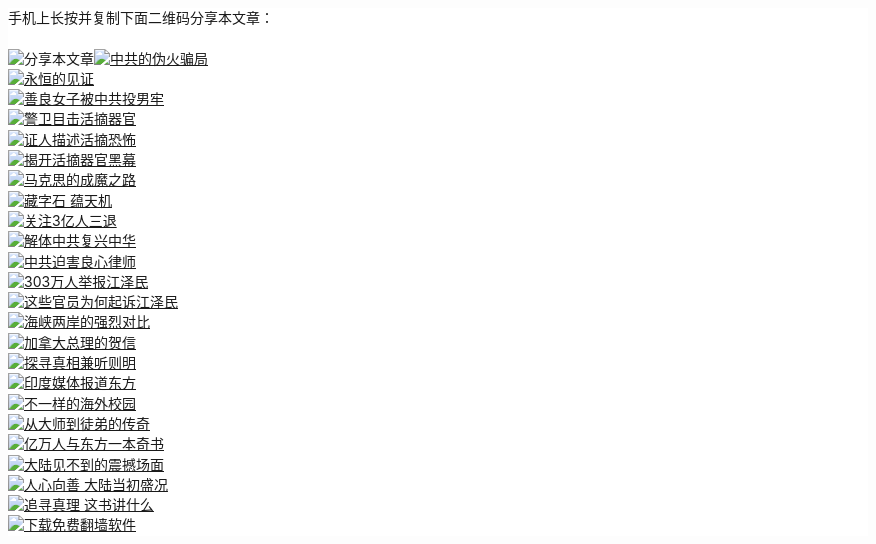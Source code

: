 ####
手机上长按并复制下面二维码分享本文章：<br><br><img src="http://www.hehaibao.com/qr/index.php?m=1&e=L&p=10&t=&d=https://github.com/woywz155/djy/blob/master/gb/17/6/25/n9303834.md%231" title="分享本文章"></td><td VALIGN=TOP><a href="https://github.com/woywz155/djy/blob/master/gb/16/1/21/n4622075.md?dfh#1" target="_blank"><img src="https://raw.githubusercontent.com/woywz155/djy/master/gb/300/wei-f1.jpg" title="中共的伪火骗局"  alt="中共的伪火骗局"></a><br><a href="https://github.com/woywz155/yh/blob/master/README.md?dfh#1" target="_blank"><img src="https://raw.githubusercontent.com/woywz155/djy/master/gb/300/yong-h.jpg" title="永恒的见证"  alt="永恒的见证"></a><br><a href="https://github.com/woywz155/djy/blob/master/gb/13/9/29/n3974789.md?dfh#1" target="_blank"><img src="https://raw.githubusercontent.com/woywz155/djy/master/gb/300/shang-lnz.jpg" title="善良女子被中共投男牢"  alt="善良女子被中共投男牢"></a><br><a href="https://github.com/woywz155/djy/blob/master/gb/16/3/16/n4663449.md?dfh#1" target="_blank"><img src="https://raw.githubusercontent.com/woywz155/djy/master/gb/300/huo-z3.jpg" title="警卫目击活摘器官"  alt="警卫目击活摘器官"></a><br><a href="https://github.com/woywz155/djy/blob/master/gb/16/8/7/n8177641.md?dfh#1" target="_blank"><img src="https://raw.githubusercontent.com/woywz155/djy/master/gb/300/huo-z4.jpg" title="证人描述活摘恐怖"  alt="证人描述活摘恐怖"></a><br><a href="https://github.com/woywz155/djy/blob/master/gb/10/4/19/n2881569.md?dfh#1" target="_blank"><img src="https://raw.githubusercontent.com/woywz155/djy/master/gb/300/huo-z1.jpg" title="揭开活摘器官黑幕"  alt="揭开活摘器官黑幕"></a><br><a href="https://github.com/woywz155/djy/blob/master/gb/10/11/7/n3077476.md?dfh#1" target="_blank"><img src="https://raw.githubusercontent.com/woywz155/djy/master/gb/300/ma-ks.jpg" title="马克思的成魔之路"  alt="马克思的成魔之路"></a><br><a href="https://github.com/woywz155/djy/blob/master/gb/14/6/9/n4173977.md?dfh#1" target="_blank"><img src="https://raw.githubusercontent.com/woywz155/djy/master/gb/300/chang-zs.jpg" title="藏字石 蕴天机"  alt="藏字石 蕴天机"></a><br><a href="https://github.com/woywz155/djy/blob/master/gb/18/5/10/n10381511.md?dfh#1" target="_blank"><img src="https://raw.githubusercontent.com/woywz155/djy/master/gb/300/st1.jpg" title="关注3亿人三退"  alt="关注3亿人三退"></a><br><a href="https://github.com/woywz155/djy/blob/master/gb/18/3/21/n10237682.md?dfh#1" target="_blank"><img src="https://raw.githubusercontent.com/woywz155/djy/master/gb/300/jie-t.jpg" title="解体中共复兴中华"  alt="解体中共复兴中华"></a><br><a href="https://github.com/woywz155/djy/blob/master/gb/9/2/9/n2422991.md?dfh#1" target="_blank"><img src="https://raw.githubusercontent.com/woywz155/djy/master/gb/300/gao-zs.jpg" title="中共迫害良心律师"  alt="中共迫害良心律师"></a><br><a href="https://github.com/woywz155/djy/blob/master/gb/18/12/9/n10900044.md?dfh#1" target="_blank"><img src="https://raw.githubusercontent.com/woywz155/djy/master/gb/300/sj1.jpg" title="303万人举报江泽民"  alt="303万人举报江泽民"></a><br><a href="https://github.com/woywz155/djy/blob/master/gb/18/8/28/n10672014.md?dfh#1" target="_blank"><img src="https://raw.githubusercontent.com/woywz155/djy/master/gb/300/sj2.jpg" title="这些官员为何起诉江泽民"  alt="这些官员为何起诉江泽民"></a><br><a href="https://github.com/woywz155/djy/blob/master/gb/8/12/18/n2367165.md?dfh#1" target="_blank"><img src="https://raw.githubusercontent.com/woywz155/djy/master/gb/300/liangan.jpg" title="海峡两岸的强烈对比"  alt="海峡两岸的强烈对比"></a><br><a href="https://github.com/woywz155/djy/blob/master/gb/15/5/5/n4427238.md?dfh#1" target="_blank"><img src="https://raw.githubusercontent.com/woywz155/djy/master/gb/300/jia-ndzl.jpg" title="加拿大总理的贺信"  alt="加拿大总理的贺信"></a><br><a href="https://github.com/woywz155/djy/blob/master/gb/11/6/17/n3289382.md?dfh#1" target="_blank">
<img src="https://raw.githubusercontent.com/woywz155/djy/master/gb/300/xiao-wd.jpg" title="探寻真相兼听则明"  alt="探寻真相兼听则明"></a><br><a href="https://github.com/woywz155/djy/blob/master/gb/18/10/27/n10812623.md?dfh#1" target="_blank"><img src="https://raw.githubusercontent.com/woywz155/djy/master/gb/300/yindu.jpg" title="印度媒体报道东方"  alt="印度媒体报道东方"></a><br><a href="https://github.com/woywz155/djy/blob/master/gb/18/6/9/n10469652.md?dfh#1" target="_blank"><img src="https://raw.githubusercontent.com/woywz155/djy/master/gb/300/xie-j.jpg" title="不一样的海外校园"  alt="不一样的海外校园"></a><br><a href="https://github.com/woywz155/djy/blob/master/gb/7/4/5/n1669415.md?dfh#1" target="_blank"><img src="https://raw.githubusercontent.com/woywz155/djy/master/gb/300/li-up.jpg" title="从大师到徒弟的传奇"  alt="从大师到徒弟的传奇"></a><br><a href="https://github.com/woywz155/djy/blob/master/gb/17/5/26/n9191512.md?dfh#1" target="_blank"><img src="https://raw.githubusercontent.com/woywz155/djy/master/gb/300/zfl2.jpg" title="亿万人与东方一本奇书"  alt="亿万人与东方一本奇书"></a><br><a href="https://github.com/woywz155/djy/blob/master/gb/13/11/27/n4020290.md?dfh#1" target="_blank"><img src="https://raw.githubusercontent.com/woywz155/djy/master/gb/300/zhen-h.jpg" title="大陆见不到的震撼场面"  alt="大陆见不到的震撼场面"></a><br><a href="https://github.com/woywz155/djy/blob/master/gb/15/7/17/n4482910.md?dfh#1" target="_blank"><img src="https://raw.githubusercontent.com/woywz155/djy/master/gb/300/dalu-sk.jpg" title="人心向善 大陆当初盛况"  alt="人心向善 大陆当初盛况"></a><br><a href="https://github.com/woywz155/djy/blob/master/gb/9/10/15/n2689419.md?dfh#1" target="_blank"><img src="https://raw.githubusercontent.com/woywz155/djy/master/gb/300/zfl1.jpg" title="追寻真理 这书讲什么"  alt="追寻真理 这书讲什么"></a><br><a href="https://github.com/woywz155/www/blob/master/README.md?dfh#1" target="_blank"><img src="https://raw.githubusercontent.com/woywz155/djy/master/gb/300/fq1.jpg" title="下载免费翻墙软件"  alt="下载免费翻墙软件"></a><br></td></tr></table>
